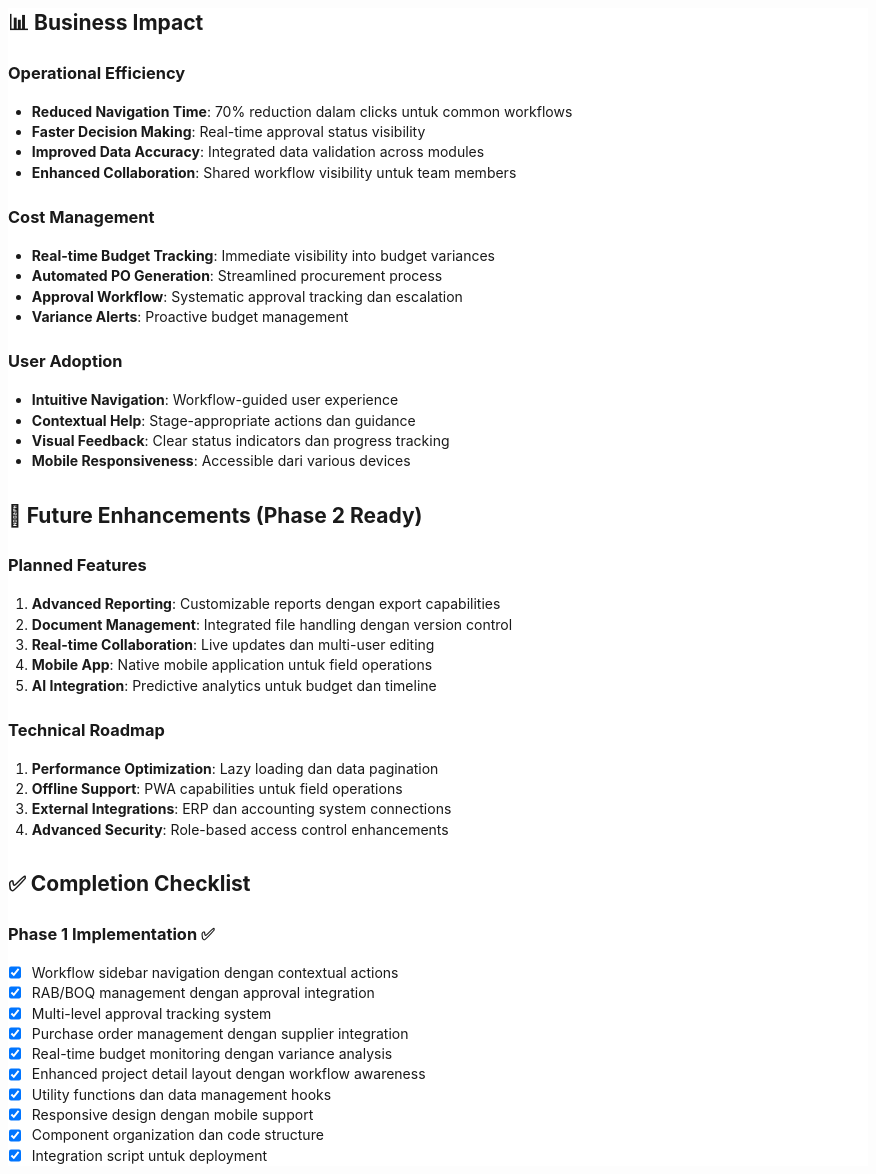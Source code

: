 ## 📊 Business Impact

### Operational Efficiency
- **Reduced Navigation Time**: 70% reduction dalam clicks untuk common workflows
- **Faster Decision Making**: Real-time approval status visibility
- **Improved Data Accuracy**: Integrated data validation across modules
- **Enhanced Collaboration**: Shared workflow visibility untuk team members

### Cost Management
- **Real-time Budget Tracking**: Immediate visibility into budget variances
- **Automated PO Generation**: Streamlined procurement process
- **Approval Workflow**: Systematic approval tracking dan escalation
- **Variance Alerts**: Proactive budget management

### User Adoption
- **Intuitive Navigation**: Workflow-guided user experience
- **Contextual Help**: Stage-appropriate actions dan guidance
- **Visual Feedback**: Clear status indicators dan progress tracking
- **Mobile Responsiveness**: Accessible dari various devices

## 🔮 Future Enhancements (Phase 2 Ready)

### Planned Features
1. **Advanced Reporting**: Customizable reports dengan export capabilities
2. **Document Management**: Integrated file handling dengan version control
3. **Real-time Collaboration**: Live updates dan multi-user editing
4. **Mobile App**: Native mobile application untuk field operations
5. **AI Integration**: Predictive analytics untuk budget dan timeline

### Technical Roadmap
1. **Performance Optimization**: Lazy loading dan data pagination
2. **Offline Support**: PWA capabilities untuk field operations
3. **External Integrations**: ERP dan accounting system connections
4. **Advanced Security**: Role-based access control enhancements

## ✅ Completion Checklist

### Phase 1 Implementation ✅
- [x] Workflow sidebar navigation dengan contextual actions
- [x] RAB/BOQ management dengan approval integration
- [x] Multi-level approval tracking system
- [x] Purchase order management dengan supplier integration  
- [x] Real-time budget monitoring dengan variance analysis
- [x] Enhanced project detail layout dengan workflow awareness
- [x] Utility functions dan data management hooks
- [x] Responsive design dengan mobile support
- [x] Component organization dan code structure
- [x] Integration script untuk deployment

